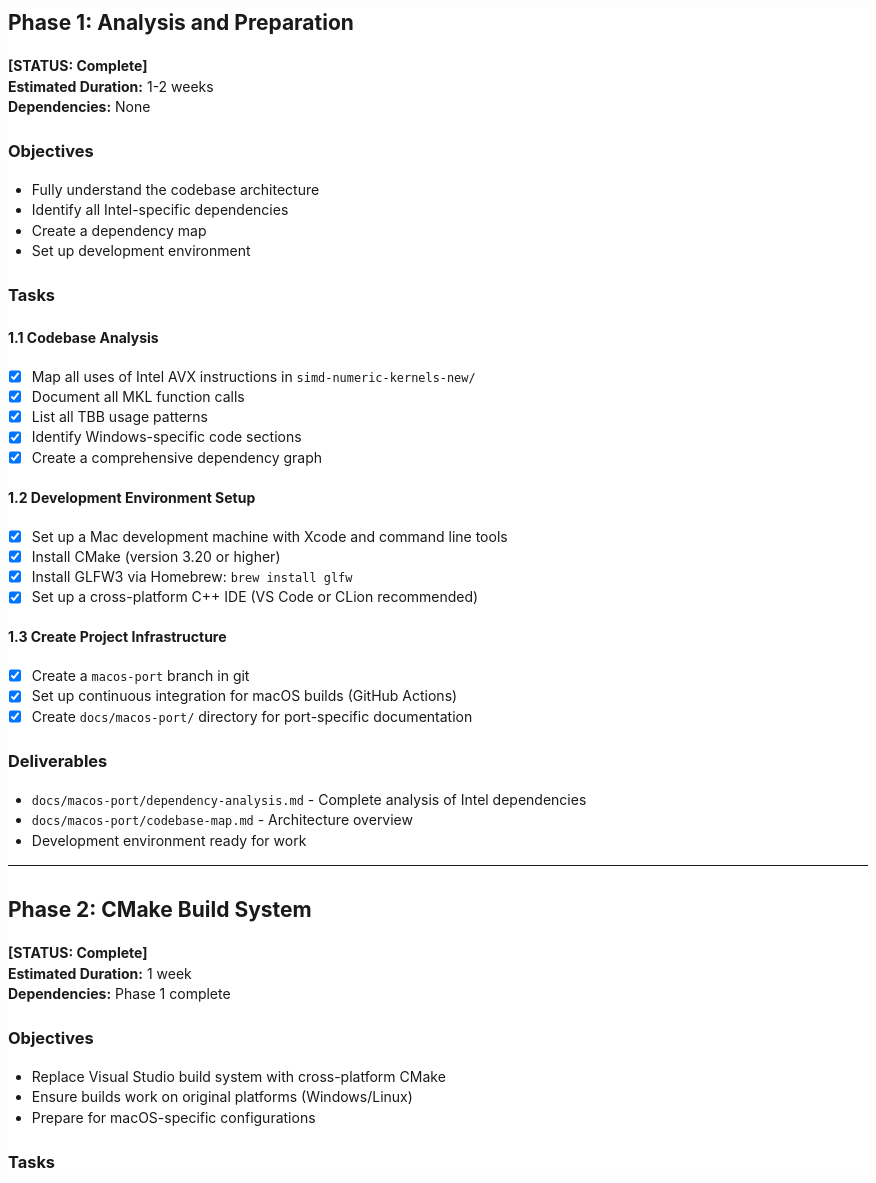 
## Phase 1: Analysis and Preparation
**[STATUS: Complete]**  
**Estimated Duration:** 1-2 weeks  
**Dependencies:** None  

### Objectives
- Fully understand the codebase architecture
- Identify all Intel-specific dependencies
- Create a dependency map
- Set up development environment

### Tasks

#### 1.1 Codebase Analysis
- [X] Map all uses of Intel AVX instructions in `simd-numeric-kernels-new/`
- [X] Document all MKL function calls
- [X] List all TBB usage patterns
- [X] Identify Windows-specific code sections
- [X] Create a comprehensive dependency graph

#### 1.2 Development Environment Setup
- [X] Set up a Mac development machine with Xcode and command line tools
- [X] Install CMake (version 3.20 or higher)
- [X] Install GLFW3 via Homebrew: `brew install glfw`
- [X] Set up a cross-platform C++ IDE (VS Code or CLion recommended)

#### 1.3 Create Project Infrastructure
- [X] Create a `macos-port` branch in git
- [X] Set up continuous integration for macOS builds (GitHub Actions)
- [X] Create `docs/macos-port/` directory for port-specific documentation

### Deliverables
- `docs/macos-port/dependency-analysis.md` - Complete analysis of Intel dependencies
- `docs/macos-port/codebase-map.md` - Architecture overview
- Development environment ready for work

---

## Phase 2: CMake Build System
**[STATUS: Complete]**  
**Estimated Duration:** 1 week  
**Dependencies:** Phase 1 complete  

### Objectives
- Replace Visual Studio build system with cross-platform CMake
- Ensure builds work on original platforms (Windows/Linux)
- Prepare for macOS-specific configurations

### Tasks

